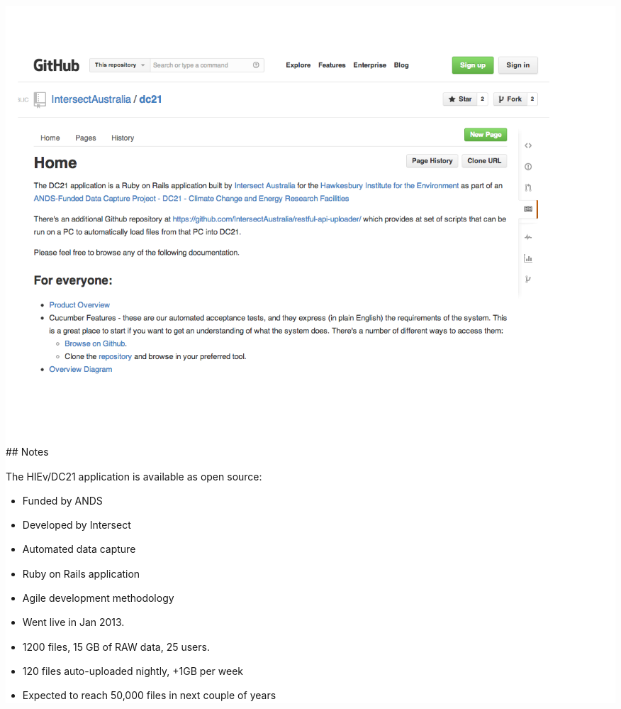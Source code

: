 ![](/wp-content/uploads/2013/07/wpid-4a.html_homepeterDownloads4aimg15.png)

</section>
<section>
## Notes

The HIEv/DC21 application is available as open source:

-   Funded by ANDS

-   Developed by Intersect

-   Automated data capture

-   Ruby on Rails application

-   Agile development methodology

-   Went live in Jan 2013.

-   1200 files, 15 GB of RAW data, 25 users.

-   120 files auto-uploaded nightly, +1GB per week

-   Expected to reach 50,000 files in next couple of years

